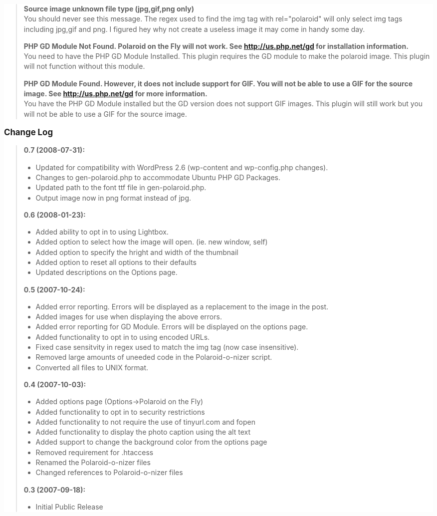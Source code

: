 > 
> **Source image unknown file type (jpg,gif,png only)**  
> You should never see this message. The regex used to find the img tag with rel="polaroid" will only select img tags including jpg,gif and png. I figured hey why not create a useless image it may come in handy some day.
> 
> **PHP GD Module Not Found. Polaroid on the Fly will not work. See http://us.php.net/gd for installation information.**  
> You need to have the PHP GD Module Installed. This plugin requires the GD module to make the polaroid image. This plugin will not function without this module.
> 
> **PHP GD Module Found. However, it does not include support for GIF. You will not be able to use a GIF for the source image. See http://us.php.net/gd for more information.**  
> You have the PHP GD Module installed but the GD version does not support GIF images. This plugin will still work but you will not be able to use a GIF for the source image.

<a name="changelog"></a>**<big>Change Log</big>**

> **0.7 (2008-07-31):**
> 
> *   Updated for compatibility with WordPress 2.6 (wp-content and wp-config.php changes).
> *   Changes to gen-polaroid.php to accommodate Ubuntu PHP GD Packages.
> *   Updated path to the font ttf file in gen-polaroid.php.
> *   Output image now in png format instead of jpg.
> 
> **0.6 (2008-01-23):**
> 
> *   Added ability to opt in to using Lightbox.
> *   Added option to select how the image will open. (ie. new window, self)
> *   Added option to specify the hright and width of the thumbnail
> *   Added option to reset all options to their defaults
> *   Updated descriptions on the Options page.
> 
> **0.5 (2007-10-24):**
> 
> *   Added error reporting. Errors will be displayed as a replacement to the image in the post.
> *   Added images for use when displaying the above errors.
> *   Added error reporting for GD Module. Errors will be displayed on the options page.
> *   Added functionality to opt in to using encoded URLs.
> *   Fixed case sensitvity in regex used to match the img tag (now case insensitive).
> *   Removed large amounts of uneeded code in the Polaroid-o-nizer script.
> *   Converted all files to UNIX format.
> 
> **0.4 (2007-10-03):**
> 
> *   Added options page (Options->Polaroid on the Fly)
> *   Added functionality to opt in to security restrictions
> *   Added functionality to not require the use of tinyurl.com and fopen
> *   Added functionality to display the photo caption using the alt text
> *   Added support to change the background color from the options page
> *   Removed requirement for .htaccess
> *   Renamed the Polaroid-o-nizer files
> *   Changed references to Polaroid-o-nizer files
> 
> **0.3 (2007-09-18):**
> 
> *   Initial Public Release
